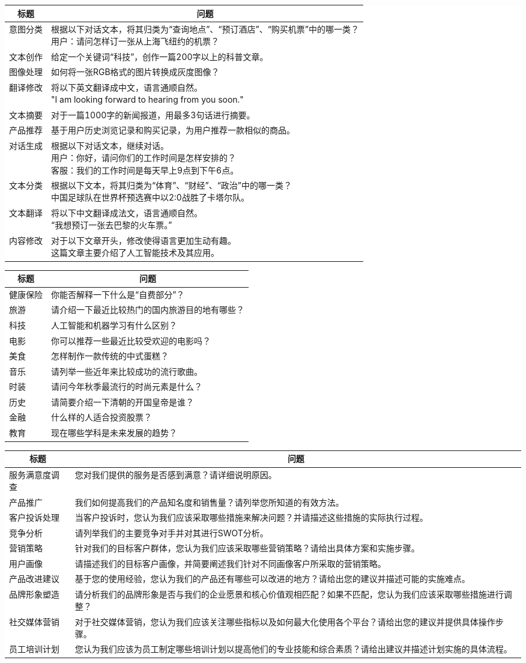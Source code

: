 | 标题 | 问题 |
| --- | --- |
| 意图分类 | 根据以下对话文本，将其归类为“查询地点”、“预订酒店”、“购买机票”中的哪一类？<br>用户：请问怎样订一张从上海飞纽约的机票？ |
| 文本创作 | 给定一个关键词“科技”，创作一篇200字以上的科普文章。 |
| 图像处理 | 如何将一张RGB格式的图片转换成灰度图像？ |
| 翻译修改 | 将以下英文翻译成中文，语言通顺自然。<br>"I am looking forward to hearing from you soon." |
| 文本摘要 | 对于一篇1000字的新闻报道，用最多3句话进行摘要。 |
| 产品推荐 | 基于用户历史浏览记录和购买记录，为用户推荐一款相似的商品。 |
| 对话生成 | 根据以下对话文本，继续对话。<br>用户：你好，请问你们的工作时间是怎样安排的？<br>客服：我们的工作时间是每天早上9点到下午6点。 |
| 文本分类 | 根据以下文本，将其归类为“体育”、“财经”、“政治”中的哪一类？<br>中国足球队在世界杯预选赛中以2:0战胜了卡塔尔队。 |
| 文本翻译 | 将以下中文翻译成法文，语言通顺自然。<br>“我想预订一张去巴黎的火车票。” |
| 内容修改 | 对于以下文章开头，修改使得语言更加生动有趣。<br>这篇文章主要介绍了人工智能技术及其应用。 |

|标题|问题|
|---|---|
|健康保险|你能否解释一下什么是“自费部分”？|
|旅游|请介绍一下最近比较热门的国内旅游目的地有哪些？|
|科技|人工智能和机器学习有什么区别？|
|电影|你可以推荐一些最近比较受欢迎的电影吗？|
|美食|怎样制作一款传统的中式蛋糕？|
|音乐|请列举一些近年来比较成功的流行歌曲。|
|时装|请问今年秋季最流行的时尚元素是什么？|
|历史|请简要介绍一下清朝的开国皇帝是谁？|
|金融|什么样的人适合投资股票？|
|教育|现在哪些学科是未来发展的趋势？|

| 标题 | 问题 |
| --- | --- |
| 服务满意度调查 | 您对我们提供的服务是否感到满意？请详细说明原因。|
| 产品推广 | 我们如何提高我们的产品知名度和销售量？请列举您所知道的有效方法。|
| 客户投诉处理 | 当客户投诉时，您认为我们应该采取哪些措施来解决问题？并请描述这些措施的实际执行过程。|
| 竞争分析 | 请列举我们的主要竞争对手并对其进行SWOT分析。|
| 营销策略 | 针对我们的目标客户群体，您认为我们应该采取哪些营销策略？请给出具体方案和实施步骤。|
| 用户画像 | 请描述我们的目标客户画像，并简要阐述我们针对不同画像客户所采取的营销策略。|
| 产品改进建议 | 基于您的使用经验，您认为我们的产品还有哪些可以改进的地方？请给出您的建议并描述可能的实施难点。|
| 品牌形象塑造 | 请分析我们的品牌形象是否与我们的企业愿景和核心价值观相匹配？如果不匹配，您认为我们应该采取哪些措施进行调整？|
| 社交媒体营销 | 对于社交媒体营销，您认为我们应该关注哪些指标以及如何最大化使用各个平台？请给出您的建议并提供具体操作步骤。|
| 员工培训计划 | 您认为我们应该为员工制定哪些培训计划以提高他们的专业技能和综合素质？请给出建议并描述计划实施的具体流程。|
